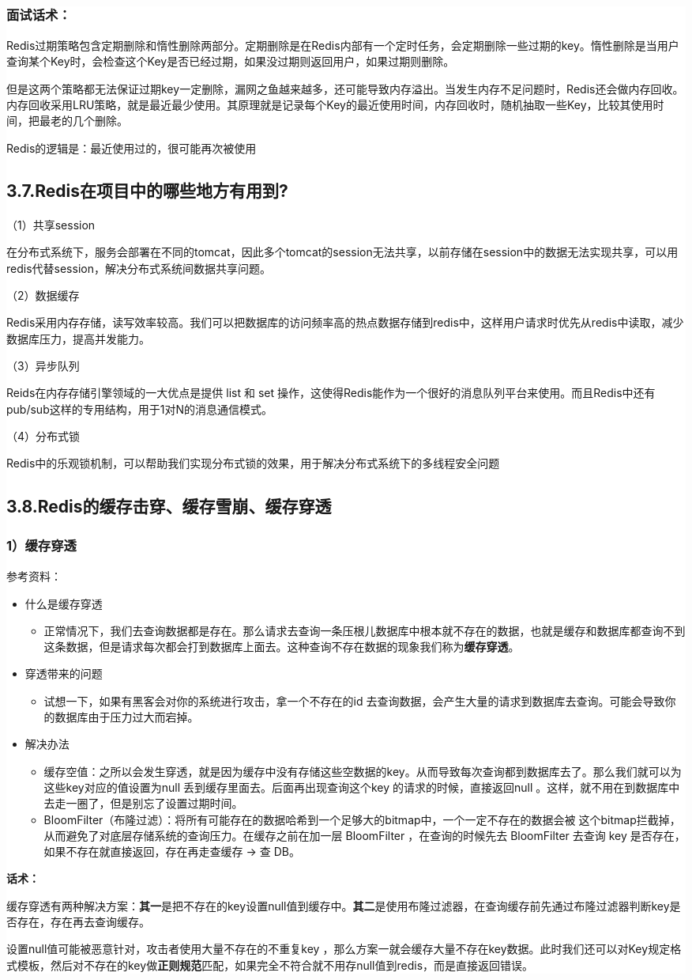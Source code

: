 ### 面试话术：

Redis过期策略包含定期删除和惰性删除两部分。定期删除是在Redis内部有一个定时任务，会定期删除一些过期的key。惰性删除是当用户查询某个Key时，会检查这个Key是否已经过期，如果没过期则返回用户，如果过期则删除。

但是这两个策略都无法保证过期key一定删除，漏网之鱼越来越多，还可能导致内存溢出。当发生内存不足问题时，Redis还会做内存回收。内存回收采用LRU策略，就是最近最少使用。其原理就是记录每个Key的最近使用时间，内存回收时，随机抽取一些Key，比较其使用时间，把最老的几个删除。

Redis的逻辑是：最近使用过的，很可能再次被使用

## 3.7.Redis在项目中的哪些地方有用到?

（1）共享session

在分布式系统下，服务会部署在不同的tomcat，因此多个tomcat的session无法共享，以前存储在session中的数据无法实现共享，可以用redis代替session，解决分布式系统间数据共享问题。

（2）数据缓存

Redis采用内存存储，读写效率较高。我们可以把数据库的访问频率高的热点数据存储到redis中，这样用户请求时优先从redis中读取，减少数据库压力，提高并发能力。

（3）异步队列

Reids在内存存储引擎领域的一大优点是提供 list 和 set 操作，这使得Redis能作为一个很好的消息队列平台来使用。而且Redis中还有pub/sub这样的专用结构，用于1对N的消息通信模式。

（4）分布式锁

Redis中的乐观锁机制，可以帮助我们实现分布式锁的效果，用于解决分布式系统下的多线程安全问题

## 3.8.Redis的缓存击穿、缓存雪崩、缓存穿透

### 1）缓存穿透

参考资料：

- 什么是缓存穿透
  - 正常情况下，我们去查询数据都是存在。那么请求去查询一条压根儿数据库中根本就不存在的数据，也就是缓存和数据库都查询不到这条数据，但是请求每次都会打到数据库上面去。这种查询不存在数据的现象我们称为**缓存穿透**。
- 穿透带来的问题
  - 试想一下，如果有黑客会对你的系统进行攻击，拿一个不存在的id 去查询数据，会产生大量的请求到数据库去查询。可能会导致你的数据库由于压力过大而宕掉。

- 解决办法
  - 缓存空值：之所以会发生穿透，就是因为缓存中没有存储这些空数据的key。从而导致每次查询都到数据库去了。那么我们就可以为这些key对应的值设置为null 丢到缓存里面去。后面再出现查询这个key 的请求的时候，直接返回null 。这样，就不用在到数据库中去走一圈了，但是别忘了设置过期时间。
  - BloomFilter（布隆过滤）：将所有可能存在的数据哈希到一个足够大的bitmap中，一个一定不存在的数据会被 这个bitmap拦截掉，从而避免了对底层存储系统的查询压力。在缓存之前在加一层 BloomFilter ，在查询的时候先去 BloomFilter 去查询 key 是否存在，如果不存在就直接返回，存在再走查缓存 -> 查 DB。



**话术：**

缓存穿透有两种解决方案：**其一**是把不存在的key设置null值到缓存中。**其二**是使用布隆过滤器，在查询缓存前先通过布隆过滤器判断key是否存在，存在再去查询缓存。

设置null值可能被恶意针对，攻击者使用大量不存在的不重复key ，那么方案一就会缓存大量不存在key数据。此时我们还可以对Key规定格式模板，然后对不存在的key做**正则规范**匹配，如果完全不符合就不用存null值到redis，而是直接返回错误。

